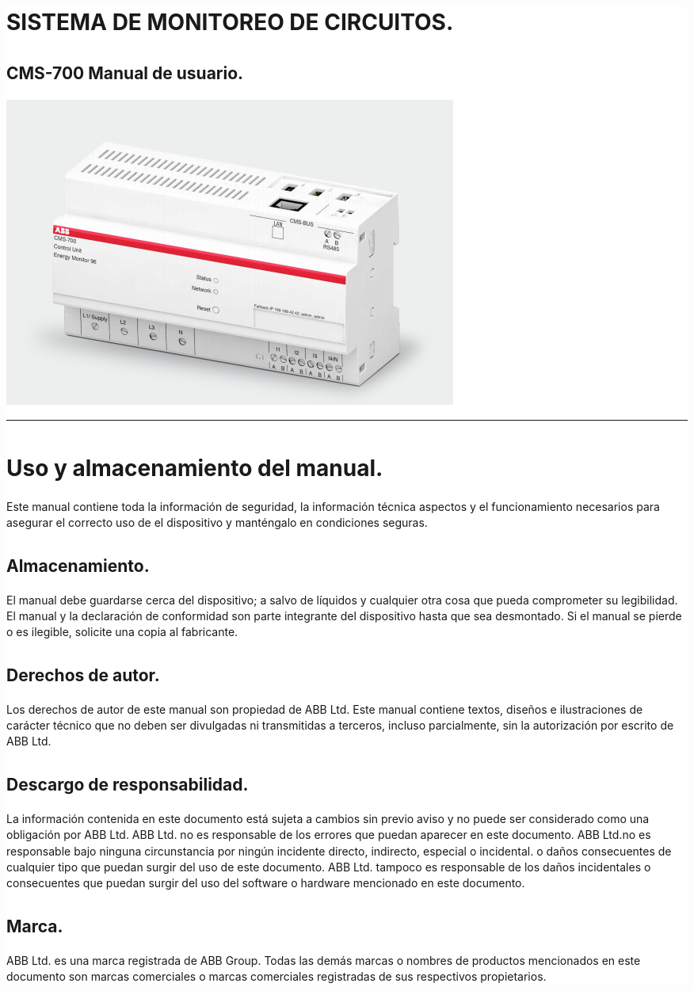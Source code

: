 # SISTEMA DE MONITOREO DE CIRCUITOS.
## CMS-700 Manual de usuario.

![](https://github.com/LEANA14/SISTEMA-ABB/blob/main/Imagenes/ABB%20CMS-700.PNG?raw=true)

------------

# Uso y almacenamiento del manual.
Este manual contiene toda la información de seguridad, la información técnica aspectos y el funcionamiento necesarios para asegurar el correcto uso de el dispositivo y manténgalo en condiciones seguras.
## Almacenamiento.
El manual debe guardarse cerca del dispositivo; a salvo de líquidos y cualquier otra cosa que pueda comprometer su legibilidad. El manual y la declaración de conformidad son parte integrante del dispositivo hasta que sea desmontado. Si el manual se pierde o es ilegible, solicite una copia al fabricante.
## Derechos de autor.
Los derechos de autor de este manual son propiedad de ABB Ltd. Este manual contiene textos, diseños e ilustraciones de carácter técnico que no deben ser divulgadas ni transmitidas a terceros, incluso parcialmente, sin la autorización por escrito de ABB Ltd.
## Descargo de responsabilidad.
La información contenida en este documento está sujeta a cambios sin previo aviso y no puede ser considerado como una obligación por ABB Ltd. ABB Ltd. no es responsable de los errores que puedan aparecer en este documento. ABB Ltd.no es responsable bajo ninguna circunstancia por ningún incidente directo, indirecto, especial o incidental. o daños consecuentes de cualquier tipo que puedan surgir del uso de este documento. ABB Ltd. tampoco es responsable de los daños incidentales o consecuentes que puedan surgir del uso del software o hardware mencionado en este documento.
## Marca.
ABB Ltd. es una marca registrada de ABB Group. Todas las demás marcas o nombres de productos mencionados en este documento son marcas comerciales o marcas comerciales registradas de sus respectivos propietarios.
